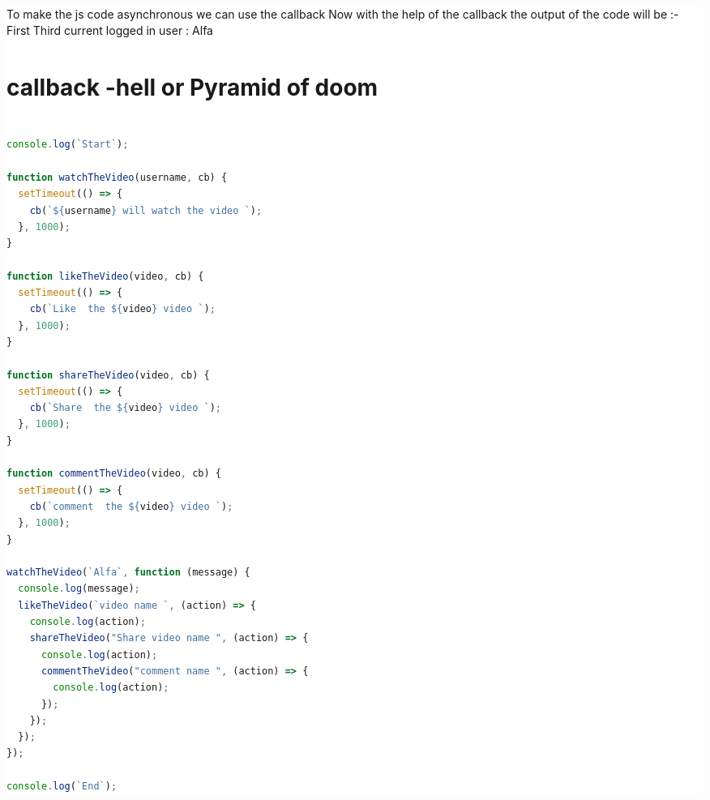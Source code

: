 To make the js code asynchronous we can use the callback
Now with the help of the callback the output of the code will be :-
First
Third
current logged in user : Alfa

# callback -hell or Pyramid of doom

```js

console.log(`Start`);

function watchTheVideo(username, cb) {
  setTimeout(() => {
    cb(`${username} will watch the video `);
  }, 1000);
}

function likeTheVideo(video, cb) {
  setTimeout(() => {
    cb(`Like  the ${video} video `);
  }, 1000);
}

function shareTheVideo(video, cb) {
  setTimeout(() => {
    cb(`Share  the ${video} video `);
  }, 1000);
}

function commentTheVideo(video, cb) {
  setTimeout(() => {
    cb(`comment  the ${video} video `);
  }, 1000);
}

watchTheVideo(`Alfa`, function (message) {
  console.log(message);
  likeTheVideo(`video name `, (action) => {
    console.log(action);
    shareTheVideo("Share video name ", (action) => {
      console.log(action);
      commentTheVideo("comment name ", (action) => {
        console.log(action);
      });
    });
  });
});

console.log(`End`);

```
